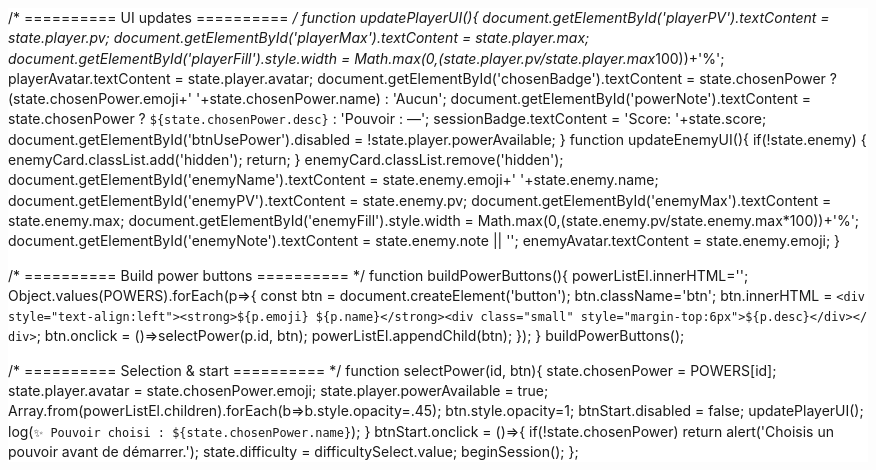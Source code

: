 /* ========== UI updates ========== */
function updatePlayerUI(){
  document.getElementById('playerPV').textContent = state.player.pv;
  document.getElementById('playerMax').textContent = state.player.max;
  document.getElementById('playerFill').style.width = Math.max(0,(state.player.pv/state.player.max*100))+'%';
  playerAvatar.textContent = state.player.avatar;
  document.getElementById('chosenBadge').textContent = state.chosenPower ? (state.chosenPower.emoji+' '+state.chosenPower.name) : 'Aucun';
  document.getElementById('powerNote').textContent = state.chosenPower ? `${state.chosenPower.desc}` : 'Pouvoir : —';
  sessionBadge.textContent = 'Score: '+state.score;
  document.getElementById('btnUsePower').disabled = !state.player.powerAvailable;
}
function updateEnemyUI(){
  if(!state.enemy) { enemyCard.classList.add('hidden'); return; }
  enemyCard.classList.remove('hidden');
  document.getElementById('enemyName').textContent = state.enemy.emoji+' '+state.enemy.name;
  document.getElementById('enemyPV').textContent = state.enemy.pv;
  document.getElementById('enemyMax').textContent = state.enemy.max;
  document.getElementById('enemyFill').style.width = Math.max(0,(state.enemy.pv/state.enemy.max*100))+'%';
  document.getElementById('enemyNote').textContent = state.enemy.note || '';
  enemyAvatar.textContent = state.enemy.emoji;
}

/* ========== Build power buttons ========== */
function buildPowerButtons(){
  powerListEl.innerHTML='';
  Object.values(POWERS).forEach(p=>{
    const btn = document.createElement('button');
    btn.className='btn';
    btn.innerHTML = `<div style="text-align:left"><strong>${p.emoji} ${p.name}</strong><div class="small" style="margin-top:6px">${p.desc}</div></div>`;
    btn.onclick = ()=>selectPower(p.id, btn);
    powerListEl.appendChild(btn);
  });
}
buildPowerButtons();

/* ========== Selection & start ========== */
function selectPower(id, btn){
  state.chosenPower = POWERS[id];
  state.player.avatar = state.chosenPower.emoji;
  state.player.powerAvailable = true;
  Array.from(powerListEl.children).forEach(b=>b.style.opacity=.45);
  btn.style.opacity=1;
  btnStart.disabled = false;
  updatePlayerUI();
  log(`✨ Pouvoir choisi : ${state.chosenPower.name}`);
}
btnStart.onclick = ()=>{
  if(!state.chosenPower) return alert('Choisis un pouvoir avant de démarrer.');
  state.difficulty = difficultySelect.value;
  beginSession();
};
